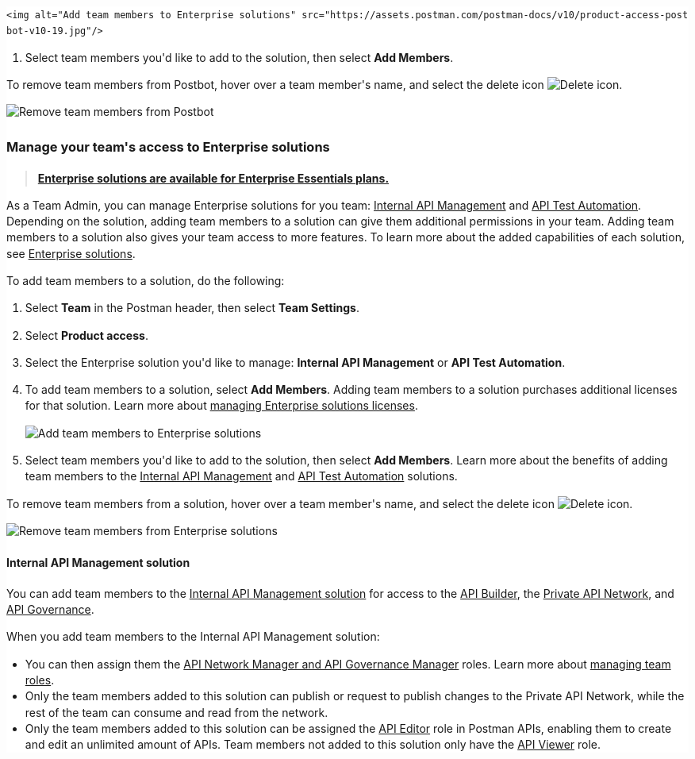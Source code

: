     <img alt="Add team members to Enterprise solutions" src="https://assets.postman.com/postman-docs/v10/product-access-postbot-v10-19.jpg"/>

1. Select team members you'd like to add to the solution, then select **Add Members**.

To remove team members from Postbot, hover over a team member's name, and select the delete icon <img alt="Delete icon" src="https://assets.postman.com/postman-docs/icon-delete-v9.jpg#icon" width="12px">.

<img alt="Remove team members from Postbot" src="https://assets.postman.com/postman-docs/v10/product-access-postbot-remove-members-v10-19.jpg"/>

### Manage your team's access to Enterprise solutions

> **[Enterprise solutions are available for Enterprise Essentials plans.](https://www.postman.com/pricing)**

As a Team Admin, you can manage Enterprise solutions for you team: [Internal API Management](#internal-api-management-solution) and [API Test Automation](#api-test-automation-solution). Depending on the solution, adding team members to a solution can give them additional permissions in your team. Adding team members to a solution also gives your team access to more features. To learn more about the added capabilities of each solution, see [Enterprise solutions](https://www.postman.com/pricing/#enterprise-solutions).

To add team members to a solution, do the following:

1. Select **Team** in the Postman header, then select **Team Settings**.
1. Select **Product access**.
1. Select the Enterprise solution you'd like to manage: **Internal API Management** or **API Test Automation**.
1. To add team members to a solution, select **Add Members**. Adding team members to a solution purchases additional licenses for that solution. Learn more about [managing Enterprise solutions licenses](/docs/billing/billing/#manage-enterprise-solutions-licenses).

    <img alt="Add team members to Enterprise solutions" src="https://assets.postman.com/postman-docs/v10/enterprise-solutions-add-members-v10.jpg"/>

1. Select team members you'd like to add to the solution, then select **Add Members**. Learn more about the benefits of adding team members to the [Internal API Management](#internal-api-management-solution) and [API Test Automation](#api-test-automation-solution) solutions.

To remove team members from a solution, hover over a team member's name, and select the delete icon <img alt="Delete icon" src="https://assets.postman.com/postman-docs/icon-delete-v9.jpg#icon" width="12px">.

<img alt="Remove team members from Enterprise solutions" src="https://assets.postman.com/postman-docs/v10/enterprise-solutions-remove-members-v10.jpg"/>

#### Internal API Management solution

You can add team members to the [Internal API Management solution](https://www.postman.com/solutions/internal-api-management/) for access to the [API Builder](/docs/designing-and-developing-your-api/the-api-workflow/), the [Private API Network](/docs/collaborating-in-postman/private-api-network/adding-private-network/), and [API Governance](https://learning.postman.com/docs/api-governance/api-governance-overview/).

When you add team members to the Internal API Management solution:

* You can then assign them the [API Network Manager and API Governance Manager](/docs/collaborating-in-postman/roles-and-permissions/#team-roles) roles. Learn more about [managing team roles](#managing-team-roles).
* Only the team members added to this solution can publish or request to publish changes to the Private API Network, while the rest of the team can consume and read from the network.
* Only the team members added to this solution can be assigned the [API Editor](/docs/collaborating-in-postman/roles-and-permissions/#api-roles) role in Postman APIs, enabling them to create and edit an unlimited amount of APIs. Team members not added to this solution only have the [API Viewer](/docs/collaborating-in-postman/roles-and-permissions/#api-roles) role.
